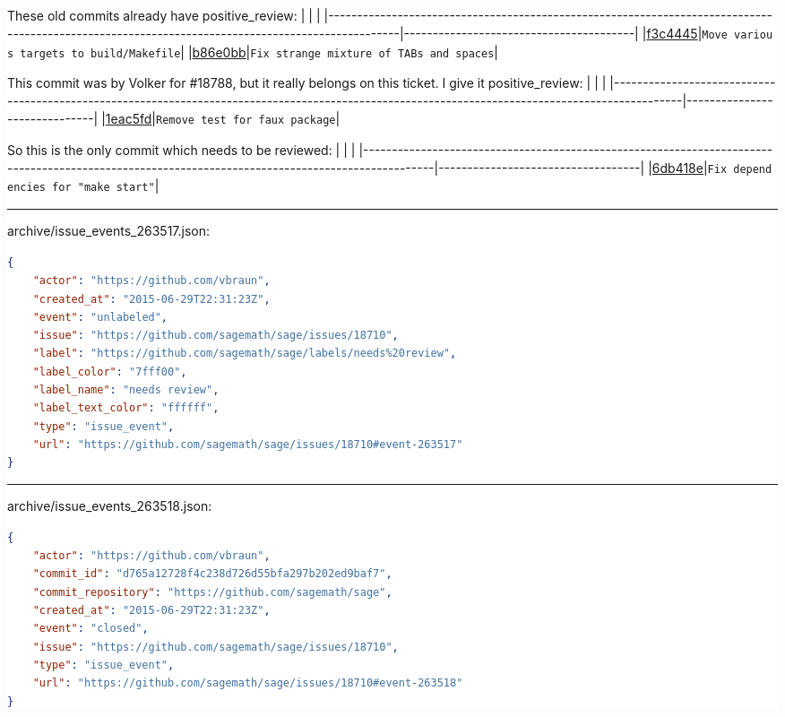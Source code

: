 These old commits already have positive_review:
|                                                                                                                                                 |                                        |
|-------------------------------------------------------------------------------------------------------------------------------------------------|----------------------------------------|
|[f3c4445](https://github.com/sagemath/sagetrac-mirror/commit/f3c4445950120a708b9da3bd3d2bfe68a27f09cc)|`Move various targets to build/Makefile`|
|[b86e0bb](https://github.com/sagemath/sagetrac-mirror/commit/b86e0bb1f7f558f6f6b853a3eb0ff60a145eaebc)|`Fix strange mixture of TABs and spaces`|

This commit was by Volker for #18788, but it really belongs on this ticket. I give it positive_review:
|                                                                                                                                                 |                              |
|-------------------------------------------------------------------------------------------------------------------------------------------------|------------------------------|
|[1eac5fd](https://github.com/sagemath/sagetrac-mirror/commit/1eac5fdde95cd5a0c605028101d2c38f55fda275)|`Remove test for faux package`|

So this is the only commit which needs to be reviewed:
|                                                                                                                                                 |                                   |
|-------------------------------------------------------------------------------------------------------------------------------------------------|-----------------------------------|
|[6db418e](https://github.com/sagemath/sagetrac-mirror/commit/6db418e791a4d1881bd455e6814458457e904476)|`Fix dependencies for "make start"`|



---

archive/issue_events_263517.json:
```json
{
    "actor": "https://github.com/vbraun",
    "created_at": "2015-06-29T22:31:23Z",
    "event": "unlabeled",
    "issue": "https://github.com/sagemath/sage/issues/18710",
    "label": "https://github.com/sagemath/sage/labels/needs%20review",
    "label_color": "7fff00",
    "label_name": "needs review",
    "label_text_color": "ffffff",
    "type": "issue_event",
    "url": "https://github.com/sagemath/sage/issues/18710#event-263517"
}
```



---

archive/issue_events_263518.json:
```json
{
    "actor": "https://github.com/vbraun",
    "commit_id": "d765a12728f4c238d726d55bfa297b202ed9baf7",
    "commit_repository": "https://github.com/sagemath/sage",
    "created_at": "2015-06-29T22:31:23Z",
    "event": "closed",
    "issue": "https://github.com/sagemath/sage/issues/18710",
    "type": "issue_event",
    "url": "https://github.com/sagemath/sage/issues/18710#event-263518"
}
```
